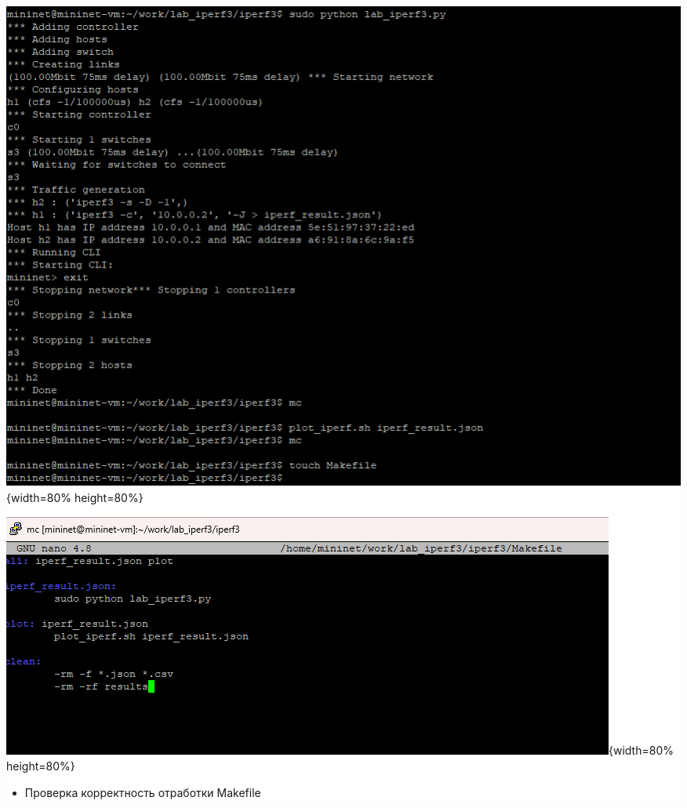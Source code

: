 ![Запуск скрипта lab_iperf3.py](image/11.png){width=80% height=80%}

![Создание Makefile](image/4.png){width=80% height=80%}

- Проверка корректность отработки Makefile
